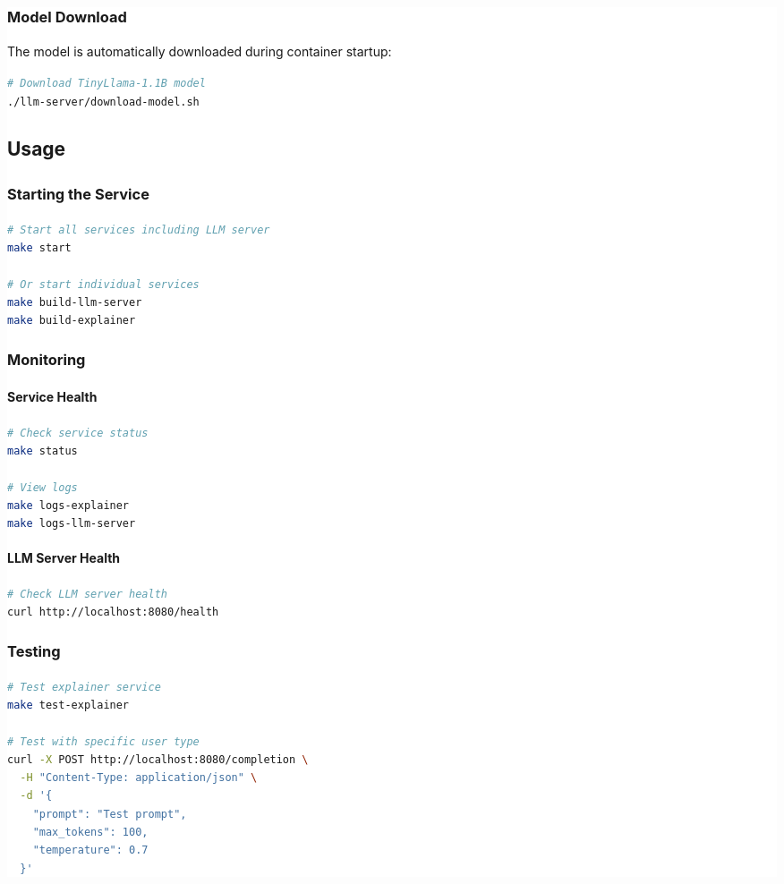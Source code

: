 ### Model Download

The model is automatically downloaded during container startup:

```bash
# Download TinyLlama-1.1B model
./llm-server/download-model.sh
```

## Usage

### Starting the Service

```bash
# Start all services including LLM server
make start

# Or start individual services
make build-llm-server
make build-explainer
```

### Monitoring

#### Service Health
```bash
# Check service status
make status

# View logs
make logs-explainer
make logs-llm-server
```

#### LLM Server Health
```bash
# Check LLM server health
curl http://localhost:8080/health
```

### Testing

```bash
# Test explainer service
make test-explainer

# Test with specific user type
curl -X POST http://localhost:8080/completion \
  -H "Content-Type: application/json" \
  -d '{
    "prompt": "Test prompt",
    "max_tokens": 100,
    "temperature": 0.7
  }'
```
